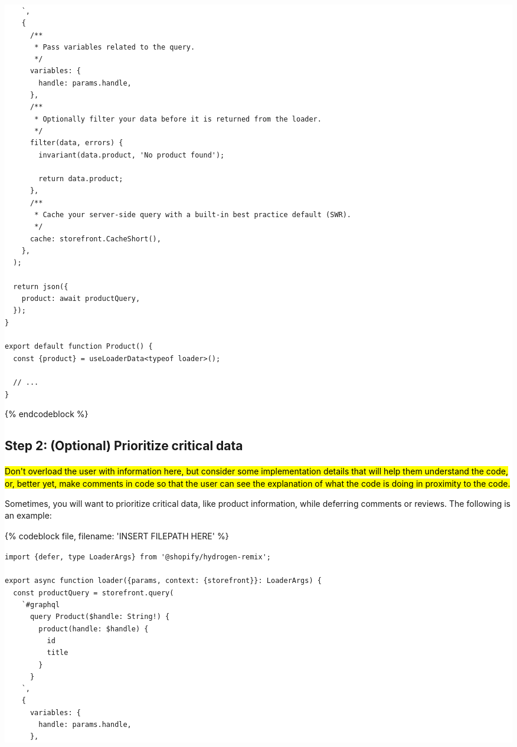 ```tsx
    `,
    {
      /**
       * Pass variables related to the query.
       */
      variables: {
        handle: params.handle,
      },
      /**
       * Optionally filter your data before it is returned from the loader.
       */
      filter(data, errors) {
        invariant(data.product, 'No product found');

        return data.product;
      },
      /**
       * Cache your server-side query with a built-in best practice default (SWR).
       */
      cache: storefront.CacheShort(),
    },
  );

  return json({
    product: await productQuery,
  });
}

export default function Product() {
  const {product} = useLoaderData<typeof loader>();

  // ...
}
```

{% endcodeblock %}

## Step 2: (Optional) Prioritize critical data

<mark>Don't overload the user with information here, but consider some implementation details that will help them understand the code, or, better yet, make comments in code so that the user can see the explanation of what the code is doing in proximity to the code.</mark>

Sometimes, you will want to prioritize critical data, like product information, while deferring comments or reviews. The following is an example:

{% codeblock file, filename: 'INSERT FILEPATH HERE' %}

```tsx
import {defer, type LoaderArgs} from '@shopify/hydrogen-remix';

export async function loader({params, context: {storefront}}: LoaderArgs) {
  const productQuery = storefront.query(
    `#graphql
      query Product($handle: String!) {
        product(handle: $handle) {
          id
          title
        }
      }
    `,
    {
      variables: {
        handle: params.handle,
      },
```